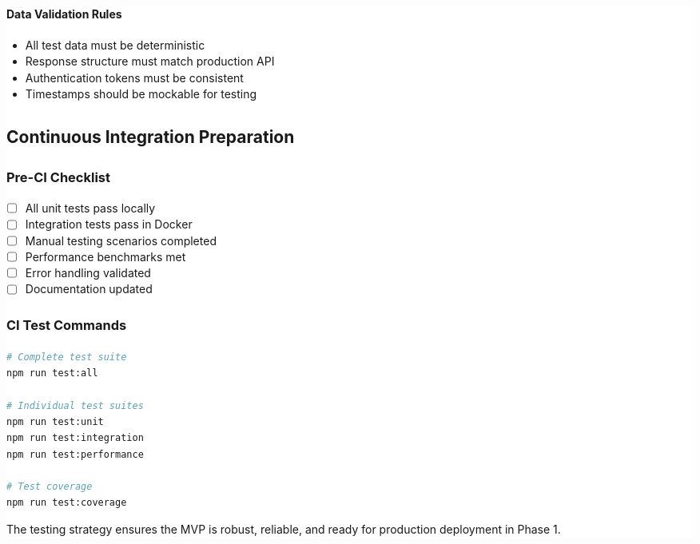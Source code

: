 ```json
```

#### Data Validation Rules
- All test data must be deterministic
- Response structure must match production API
- Authentication tokens must be consistent
- Timestamps should be mockable for testing

## Continuous Integration Preparation

### Pre-CI Checklist
- [ ] All unit tests pass locally
- [ ] Integration tests pass in Docker
- [ ] Manual testing scenarios completed
- [ ] Performance benchmarks met
- [ ] Error handling validated
- [ ] Documentation updated

### CI Test Commands
```bash
# Complete test suite
npm run test:all

# Individual test suites
npm run test:unit
npm run test:integration
npm run test:performance

# Test coverage
npm run test:coverage
```

The testing strategy ensures the MVP is robust, reliable, and ready for production deployment in Phase 1.
